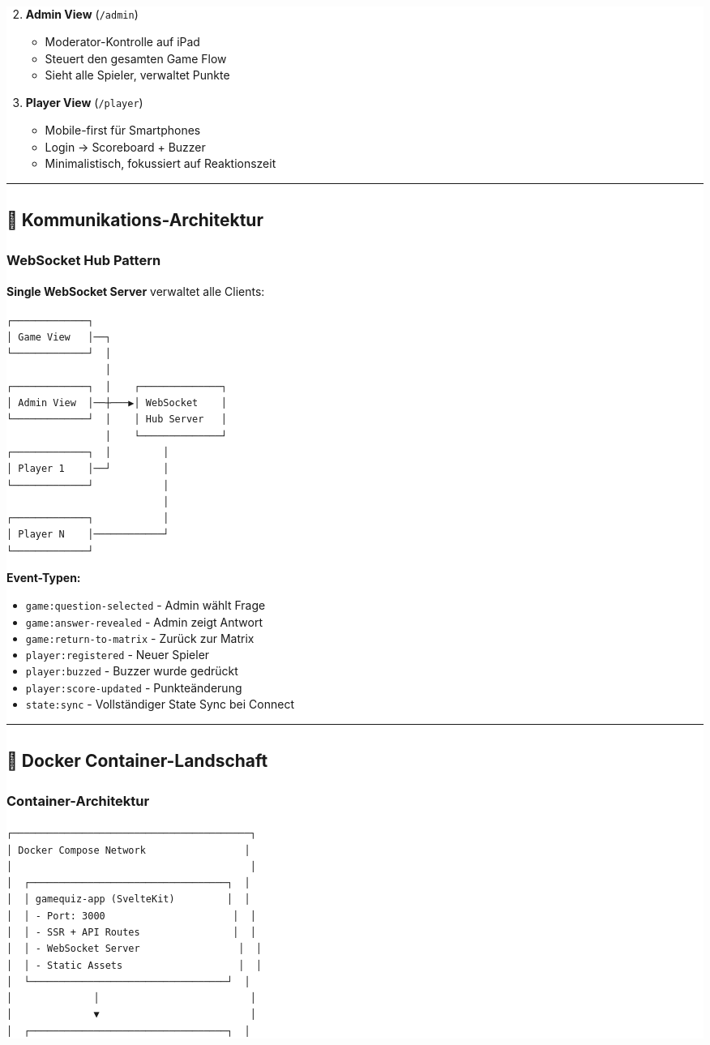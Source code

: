 2. **Admin View** (`/admin`)
   - Moderator-Kontrolle auf iPad
   - Steuert den gesamten Game Flow
   - Sieht alle Spieler, verwaltet Punkte

3. **Player View** (`/player`)
   - Mobile-first für Smartphones
   - Login → Scoreboard + Buzzer
   - Minimalistisch, fokussiert auf Reaktionszeit

---

## 🔌 Kommunikations-Architektur

### WebSocket Hub Pattern

**Single WebSocket Server** verwaltet alle Clients:

```
┌─────────────┐
│ Game View   │──┐
└─────────────┘  │
                 │
┌─────────────┐  │    ┌──────────────┐
│ Admin View  │──┼───▶│ WebSocket    │
└─────────────┘  │    │ Hub Server   │
                 │    └──────────────┘
┌─────────────┐  │         │
│ Player 1    │──┘         │
└─────────────┘            │
                           │
┌─────────────┐            │
│ Player N    │────────────┘
└─────────────┘
```

**Event-Typen:**
- `game:question-selected` - Admin wählt Frage
- `game:answer-revealed` - Admin zeigt Antwort
- `game:return-to-matrix` - Zurück zur Matrix
- `player:registered` - Neuer Spieler
- `player:buzzed` - Buzzer wurde gedrückt
- `player:score-updated` - Punkteänderung
- `state:sync` - Vollständiger State Sync bei Connect

---

## 🐳 Docker Container-Landschaft

### Container-Architektur

```
┌─────────────────────────────────────────┐
│ Docker Compose Network                 │
│                                         │
│  ┌──────────────────────────────────┐  │
│  │ gamequiz-app (SvelteKit)         │  │
│  │ - Port: 3000                      │  │
│  │ - SSR + API Routes                │  │
│  │ - WebSocket Server                 │  │
│  │ - Static Assets                    │  │
│  └──────────────────────────────────┘  │
│              │                          │
│              ▼                          │
│  ┌──────────────────────────────────┐  │
```